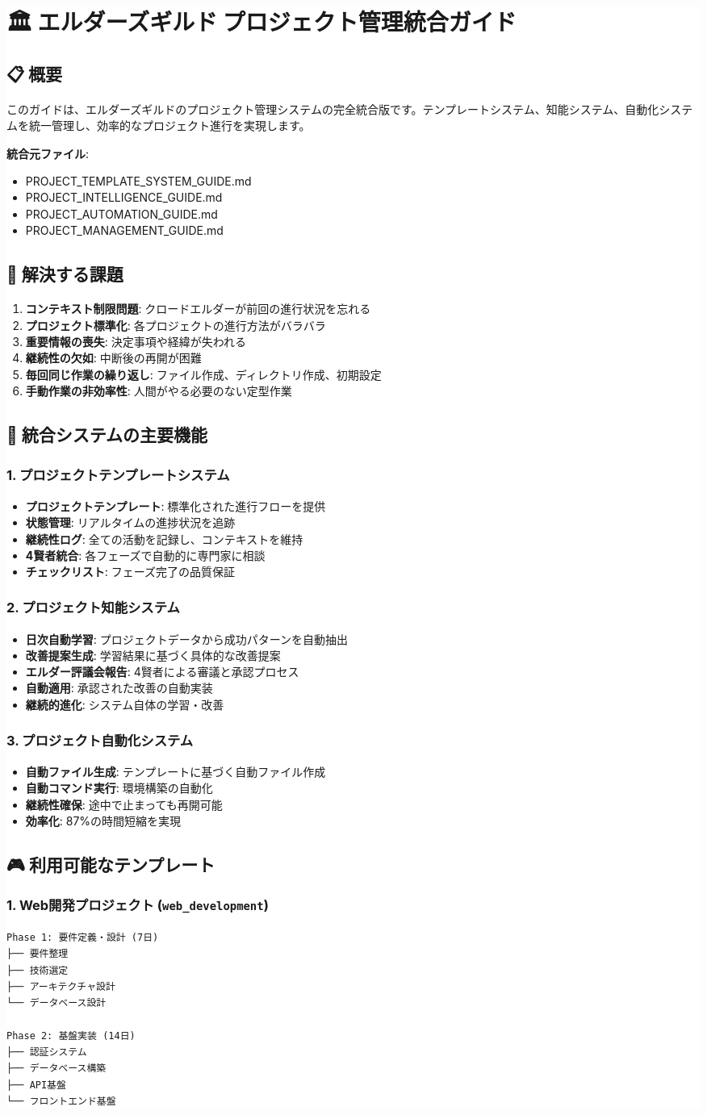 # 🏛️ エルダーズギルド プロジェクト管理統合ガイド

## 📋 概要

このガイドは、エルダーズギルドのプロジェクト管理システムの完全統合版です。テンプレートシステム、知能システム、自動化システムを統一管理し、効率的なプロジェクト進行を実現します。

**統合元ファイル**:
- PROJECT_TEMPLATE_SYSTEM_GUIDE.md
- PROJECT_INTELLIGENCE_GUIDE.md
- PROJECT_AUTOMATION_GUIDE.md
- PROJECT_MANAGEMENT_GUIDE.md

## 🎯 解決する課題

1. **コンテキスト制限問題**: クロードエルダーが前回の進行状況を忘れる
2. **プロジェクト標準化**: 各プロジェクトの進行方法がバラバラ
3. **重要情報の喪失**: 決定事項や経緯が失われる
4. **継続性の欠如**: 中断後の再開が困難
5. **毎回同じ作業の繰り返し**: ファイル作成、ディレクトリ作成、初期設定
6. **手動作業の非効率性**: 人間がやる必要のない定型作業

## 🌟 統合システムの主要機能

### 1. プロジェクトテンプレートシステム
- **プロジェクトテンプレート**: 標準化された進行フローを提供
- **状態管理**: リアルタイムの進捗状況を追跡
- **継続性ログ**: 全ての活動を記録し、コンテキストを維持
- **4賢者統合**: 各フェーズで自動的に専門家に相談
- **チェックリスト**: フェーズ完了の品質保証

### 2. プロジェクト知能システム
- **日次自動学習**: プロジェクトデータから成功パターンを自動抽出
- **改善提案生成**: 学習結果に基づく具体的な改善提案
- **エルダー評議会報告**: 4賢者による審議と承認プロセス
- **自動適用**: 承認された改善の自動実装
- **継続的進化**: システム自体の学習・改善

### 3. プロジェクト自動化システム
- **自動ファイル生成**: テンプレートに基づく自動ファイル作成
- **自動コマンド実行**: 環境構築の自動化
- **継続性確保**: 途中で止まっても再開可能
- **効率化**: 87%の時間短縮を実現

## 🎮 利用可能なテンプレート

### 1. Web開発プロジェクト (`web_development`)

```
Phase 1: 要件定義・設計 (7日)
├── 要件整理
├── 技術選定
├── アーキテクチャ設計
└── データベース設計

Phase 2: 基盤実装 (14日)
├── 認証システム
├── データベース構築
├── API基盤
└── フロントエンド基盤

```